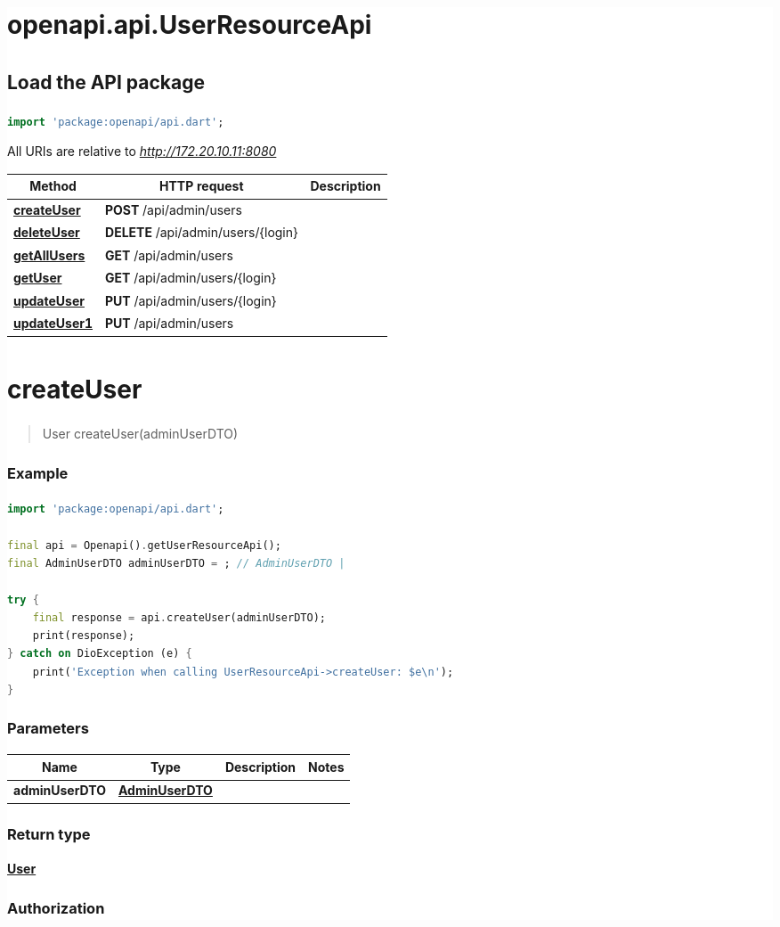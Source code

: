 # openapi.api.UserResourceApi

## Load the API package
```dart
import 'package:openapi/api.dart';
```

All URIs are relative to *http://172.20.10.11:8080*

Method | HTTP request | Description
------------- | ------------- | -------------
[**createUser**](UserResourceApi.md#createuser) | **POST** /api/admin/users | 
[**deleteUser**](UserResourceApi.md#deleteuser) | **DELETE** /api/admin/users/{login} | 
[**getAllUsers**](UserResourceApi.md#getallusers) | **GET** /api/admin/users | 
[**getUser**](UserResourceApi.md#getuser) | **GET** /api/admin/users/{login} | 
[**updateUser**](UserResourceApi.md#updateuser) | **PUT** /api/admin/users/{login} | 
[**updateUser1**](UserResourceApi.md#updateuser1) | **PUT** /api/admin/users | 


# **createUser**
> User createUser(adminUserDTO)



### Example
```dart
import 'package:openapi/api.dart';

final api = Openapi().getUserResourceApi();
final AdminUserDTO adminUserDTO = ; // AdminUserDTO | 

try {
    final response = api.createUser(adminUserDTO);
    print(response);
} catch on DioException (e) {
    print('Exception when calling UserResourceApi->createUser: $e\n');
}
```

### Parameters

Name | Type | Description  | Notes
------------- | ------------- | ------------- | -------------
 **adminUserDTO** | [**AdminUserDTO**](AdminUserDTO.md)|  | 

### Return type

[**User**](User.md)

### Authorization

